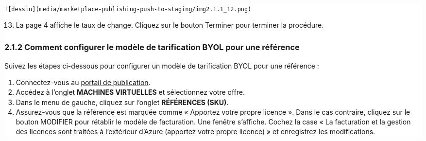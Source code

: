     ![dessin](media/marketplace-publishing-push-to-staging/img2.1.1_12.png)

13.	La page 4 affiche le taux de change. Cliquez sur le bouton Terminer pour terminer la procédure.

### 2\.1.2 Comment configurer le modèle de tarification BYOL pour une référence
Suivez les étapes ci-dessous pour configurer un modèle de tarification BYOL pour une référence :

1.	Connectez-vous au [portail de publication](https://publish.windowsazure.com).
2.	Accédez à l’onglet **MACHINES VIRTUELLES** et sélectionnez votre offre.
3.	Dans le menu de gauche, cliquez sur l’onglet **RÉFÉRENCES (SKU)**.
4.	Assurez-vous que la référence est marquée comme « Apportez votre propre licence ». Dans le cas contraire, cliquez sur le bouton MODIFIER pour rétablir le modèle de facturation. Une fenêtre s’affiche. Cochez la case « La facturation et la gestion des licences sont traitées à l’extérieur d’Azure (apportez votre propre licence) » et enregistrez les modifications.
